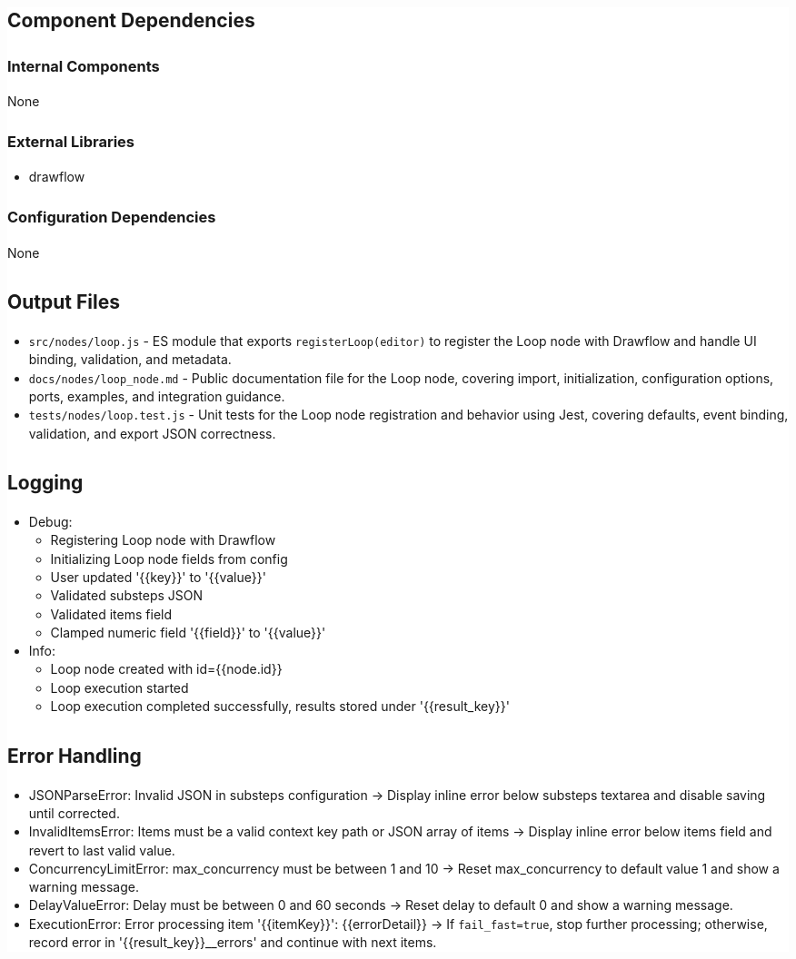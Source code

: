 ## Component Dependencies

### Internal Components

None

### External Libraries

- drawflow

### Configuration Dependencies

None

## Output Files

- `src/nodes/loop.js` - ES module that exports `registerLoop(editor)` to register the Loop node with Drawflow and handle UI binding, validation, and metadata.
- `docs/nodes/loop_node.md` - Public documentation file for the Loop node, covering import, initialization, configuration options, ports, examples, and integration guidance.
- `tests/nodes/loop.test.js` - Unit tests for the Loop node registration and behavior using Jest, covering defaults, event binding, validation, and export JSON correctness.

## Logging

- Debug:
  - Registering Loop node with Drawflow
  - Initializing Loop node fields from config
  - User updated '{{key}}' to '{{value}}'
  - Validated substeps JSON
  - Validated items field
  - Clamped numeric field '{{field}}' to '{{value}}'
- Info:
  - Loop node created with id={{node.id}}
  - Loop execution started
  - Loop execution completed successfully, results stored under '{{result_key}}'

## Error Handling

- JSONParseError: Invalid JSON in substeps configuration → Display inline error below substeps textarea and disable saving until corrected.
- InvalidItemsError: Items must be a valid context key path or JSON array of items → Display inline error below items field and revert to last valid value.
- ConcurrencyLimitError: max_concurrency must be between 1 and 10 → Reset max_concurrency to default value 1 and show a warning message.
- DelayValueError: Delay must be between 0 and 60 seconds → Reset delay to default 0 and show a warning message.
- ExecutionError: Error processing item '{{itemKey}}': {{errorDetail}} → If `fail_fast=true`, stop further processing; otherwise, record error in '{{result_key}}__errors' and continue with next items.
